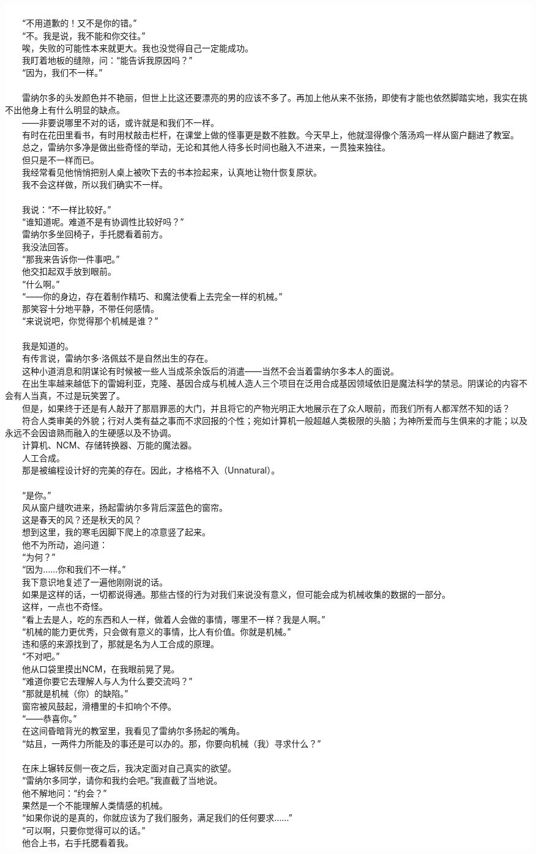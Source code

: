 <br>&emsp;&emsp;“不用道歉的！又不是你的错。”
<br>&emsp;&emsp;“不。我是说，我不能和你交往。”
<br>&emsp;&emsp;唉，失败的可能性本来就更大。我也没觉得自己一定能成功。
<br>&emsp;&emsp;我盯着地板的缝隙，问：“能告诉我原因吗？”
<br>&emsp;&emsp;“因为，我们不一样。”
<br>&emsp;&emsp;
<br>&emsp;&emsp;雷纳尔多的头发颜色并不艳丽，但世上比这还要漂亮的男的应该不多了。再加上他从来不张扬，即使有才能也依然脚踏实地，我实在挑不出他身上有什么明显的缺点。
<br>&emsp;&emsp;——非要说哪里不对的话，或许就是和我们不一样。
<br>&emsp;&emsp;有时在花田里看书，有时用杖敲击栏杆，在课堂上做的怪事更是数不胜数。今天早上，他就湿得像个落汤鸡一样从窗户翻进了教室。
<br>&emsp;&emsp;总之，雷纳尔多净是做出些奇怪的举动，无论和其他人待多长时间也融入不进来，一贯独来独往。
<br>&emsp;&emsp;但只是不一样而已。
<br>&emsp;&emsp;我经常看见他悄悄把别人桌上被吹下去的书本捡起来，认真地让物什恢复原状。
<br>&emsp;&emsp;我不会这样做，所以我们确实不一样。
<br>&emsp;&emsp;
<br>&emsp;&emsp;我说：“不一样比较好。”
<br>&emsp;&emsp;“谁知道呢。难道不是有协调性比较好吗？”
<br>&emsp;&emsp;雷纳尔多坐回椅子，手托腮看着前方。
<br>&emsp;&emsp;我没法回答。
<br>&emsp;&emsp;“那我来告诉你一件事吧。”
<br>&emsp;&emsp;他交扣起双手放到眼前。
<br>&emsp;&emsp;“什么啊。”
<br>&emsp;&emsp;“——你的身边，存在着制作精巧、和魔法使看上去完全一样的机械。”
<br>&emsp;&emsp;那笑容十分地平静，不带任何感情。
<br>&emsp;&emsp;“来说说吧，你觉得那个机械是谁？”
<br>&emsp;&emsp;
<br>&emsp;&emsp;我是知道的。
<br>&emsp;&emsp;有传言说，雷纳尔多·洛佩兹不是自然出生的存在。
<br>&emsp;&emsp;这种小道消息和阴谋论有时候被一些人当成茶余饭后的消遣——当然不会当着雷纳尔多本人的面说。
<br>&emsp;&emsp;在出生率越来越低下的雷姆利亚，克隆、基因合成与机械人造人三个项目在泛用合成基因领域依旧是魔法科学的禁忌。阴谋论的内容不会有人当真，不过是玩笑罢了。
<br>&emsp;&emsp;但是，如果终于还是有人敲开了那扇罪恶的大门，并且将它的产物光明正大地展示在了众人眼前，而我们所有人都浑然不知的话？
<br>&emsp;&emsp;符合人类审美的外貌；行对人类有益之事而不求回报的个性；宛如计算机一般超越人类极限的头脑；为神所爱而与生俱来的才能；以及永远不会因谙熟而融入的生硬感以及不协调。
<br>&emsp;&emsp;计算机、NCM、存储转换器、万能的魔法器。
<br>&emsp;&emsp;人工合成。
<br>&emsp;&emsp;那是被编程设计好的完美的存在。因此，才格格不入（Unnatural）。
<br>&emsp;&emsp;
<br>&emsp;&emsp;“是你。”
<br>&emsp;&emsp;风从窗户缝吹进来，扬起雷纳尔多背后深蓝色的窗帘。
<br>&emsp;&emsp;这是春天的风？还是秋天的风？
<br>&emsp;&emsp;想到这里，我的寒毛因脚下爬上的凉意竖了起来。
<br>&emsp;&emsp;他不为所动，追问道：
<br>&emsp;&emsp;“为何？”
<br>&emsp;&emsp;“因为……你和我们不一样。”
<br>&emsp;&emsp;我下意识地复述了一遍他刚刚说的话。
<br>&emsp;&emsp;如果是这样的话，一切都说得通。那些古怪的行为对我们来说没有意义，但可能会成为机械收集的数据的一部分。
<br>&emsp;&emsp;这样，一点也不奇怪。
<br>&emsp;&emsp;“看上去是人，吃的东西和人一样，做着人会做的事情，哪里不一样？我是人啊。”
<br>&emsp;&emsp;“机械的能力更优秀，只会做有意义的事情，比人有价值。你就是机械。”
<br>&emsp;&emsp;违和感的来源找到了，那就是名为人工合成的原理。
<br>&emsp;&emsp;“不对吧。”
<br>&emsp;&emsp;他从口袋里摸出NCM，在我眼前晃了晃。
<br>&emsp;&emsp;“难道你要它去理解人与人为什么要交流吗？”
<br>&emsp;&emsp;“那就是机械（你）的缺陷。”
<br>&emsp;&emsp;窗帘被风鼓起，滑槽里的卡扣响个不停。
<br>&emsp;&emsp;“——恭喜你。”
<br>&emsp;&emsp;在这间昏暗背光的教室里，我看见了雷纳尔多扬起的嘴角。
<br>&emsp;&emsp;“姑且，一两件力所能及的事还是可以办的。那，你要向机械（我）寻求什么？”
<br>&emsp;&emsp;
<br>&emsp;&emsp;在床上辗转反侧一夜之后，我决定面对自己真实的欲望。
<br>&emsp;&emsp;“雷纳尔多同学，请你和我约会吧。”我直截了当地说。
<br>&emsp;&emsp;他不解地问：“约会？”
<br>&emsp;&emsp;果然是一个不能理解人类情感的机械。
<br>&emsp;&emsp;“如果你说的是真的，你就应该为了我们服务，满足我们的任何要求……”
<br>&emsp;&emsp;“可以啊，只要你觉得可以的话。”
<br>&emsp;&emsp;他合上书，右手托腮看着我。